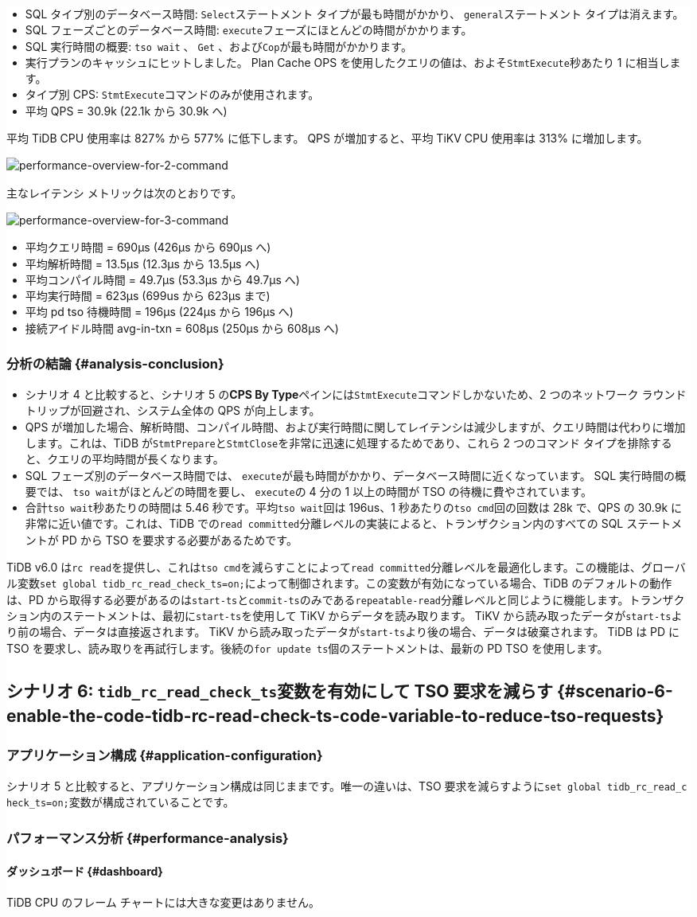 -   SQL タイプ別のデータベース時間: `Select`ステートメント タイプが最も時間がかかり、 `general`ステートメント タイプは消えます。
-   SQL フェーズごとのデータベース時間: `execute`フェーズにほとんどの時間がかかります。
-   SQL 実行時間の概要: `tso wait` 、 `Get` 、および`Cop`が最も時間がかかります。
-   実行プランのキャッシュにヒットしました。 Plan Cache OPS を使用したクエリの値は、およそ`StmtExecute`秒あたり 1 に相当します。
-   タイプ別 CPS: `StmtExecute`コマンドのみが使用されます。
-   平均 QPS = 30.9k (22.1k から 30.9k へ)

平均 TiDB CPU 使用率は 827% から 577% に低下します。 QPS が増加すると、平均 TiKV CPU 使用率は 313% に増加します。

![performance-overview-for-2-command](https://download.pingcap.com/images/docs/performance/j-5-cpu.png)

主なレイテンシ メトリックは次のとおりです。

![performance-overview-for-3-command](https://download.pingcap.com/images/docs/performance/j-5-duration.png)

-   平均クエリ時間 = 690μs (426μs から 690μs へ)
-   平均解析時間 = 13.5μs (12.3μs から 13.5μs へ)
-   平均コンパイル時間 = 49.7μs (53.3μs から 49.7μs へ)
-   平均実行時間 = 623μs (699us から 623μs まで)
-   平均 pd tso 待機時間 = 196μs (224μs から 196μs へ)
-   接続アイドル時間 avg-in-txn = 608μs (250μs から 608μs へ)

### 分析の結論 {#analysis-conclusion}

-   シナリオ 4 と比較すると、シナリオ 5 の**CPS By Type**ペインには`StmtExecute`コマンドしかないため、2 つのネットワーク ラウンド トリップが回避され、システム全体の QPS が向上します。
-   QPS が増加した場合、解析時間、コンパイル時間、および実行時間に関してレイテンシは減少しますが、クエリ時間は代わりに増加します。これは、TiDB が`StmtPrepare`と`StmtClose`を非常に迅速に処理するためであり、これら 2 つのコマンド タイプを排除すると、クエリの平均時間が長くなります。
-   SQL フェーズ別のデータベース時間では、 `execute`が最も時間がかかり、データベース時間に近くなっています。 SQL 実行時間の概要では、 `tso wait`がほとんどの時間を要し、 `execute`の 4 分の 1 以上の時間が TSO の待機に費やされています。
-   合計`tso wait`秒あたりの時間は 5.46 秒です。平均`tso wait`回は 196us、1 秒あたりの`tso cmd`回の回数は 28k で、QPS の 30.9k に非常に近い値です。これは、TiDB での`read committed`分離レベルの実装によると、トランザクション内のすべての SQL ステートメントが PD から TSO を要求する必要があるためです。

TiDB v6.0 は`rc read`を提供し、これは`tso cmd`を減らすことによって`read committed`分離レベルを最適化します。この機能は、グローバル変数`set global tidb_rc_read_check_ts=on;`によって制御されます。この変数が有効になっている場合、TiDB のデフォルトの動作は、PD から取得する必要があるのは`start-ts`と`commit-ts`のみである`repeatable-read`分離レベルと同じように機能します。トランザクション内のステートメントは、最初に`start-ts`を使用して TiKV からデータを読み取ります。 TiKV から読み取ったデータが`start-ts`より前の場合、データは直接返されます。 TiKV から読み取ったデータが`start-ts`より後の場合、データは破棄されます。 TiDB は PD に TSO を要求し、読み取りを再試行します。後続の`for update ts`個のステートメントは、最新の PD TSO を使用します。

## シナリオ 6: <code>tidb_rc_read_check_ts</code>変数を有効にして TSO 要求を減らす {#scenario-6-enable-the-code-tidb-rc-read-check-ts-code-variable-to-reduce-tso-requests}

### アプリケーション構成 {#application-configuration}

シナリオ 5 と比較すると、アプリケーション構成は同じままです。唯一の違いは、TSO 要求を減らすように`set global tidb_rc_read_check_ts=on;`変数が構成されていることです。

### パフォーマンス分析 {#performance-analysis}

#### ダッシュボード {#dashboard}

TiDB CPU のフレーム チャートには大きな変更はありません。
